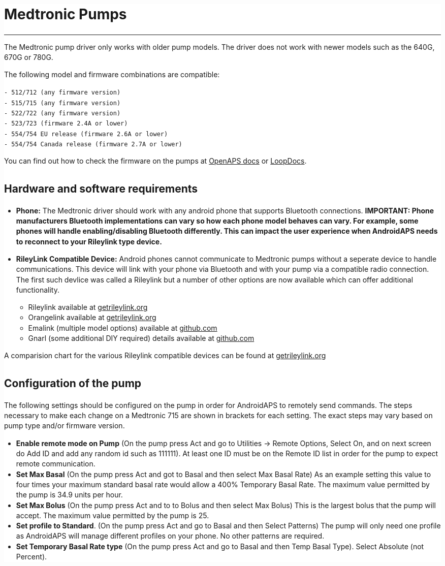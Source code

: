 # Medtronic Pumps

***

The Medtronic pump driver only works with older pump models.  The driver does not work with newer models such as the 640G, 670G or 780G.

The following model and firmware combinations are compatible:

    - 512/712 (any firmware version)
    - 515/715 (any firmware version)
    - 522/722 (any firmware version)
    - 523/723 (firmware 2.4A or lower)
    - 554/754 EU release (firmware 2.6A or lower)
    - 554/754 Canada release (firmware 2.7A or lower)

You can find out how to check the firmware on the pumps at [OpenAPS docs](https://openaps.readthedocs.io/en/latest/docs/Gear%20Up/pump.html#how-to-check-pump-firmware-check-for-absence-of-pc-connect) or [LoopDocs](https://loopkit.github.io/loopdocs/build/step3/#medtronic-pump-firmware).

## Hardware and software requirements
- **Phone:** The Medtronic driver should work with any android phone that supports Bluetooth connections. **IMPORTANT: Phone manufacturers Bluetooth implementations can vary so how each phone model behaves can vary.  For example, some phones will handle enabling/disabling Bluetooth differently.  This can impact the user experience when AndroidAPS needs to reconnect to your Rileylink type device.**
- **RileyLink Compatible Device:** Android phones cannot communicate to Medtronic pumps without a seperate device to handle communications. This device will link with your phone via Bluetooth and with your pump via a compatible radio connection.  The first such devlice was called a Rileylink but a number of other options are now available which can offer additional functionality.

    - Rileylink available at [getrileylink.org](https://getrileylink.org/product/rileylink916)
    - Orangelink available at [getrileylink.org](https://getrileylink.org/product/orangelink)
    - Emalink (multiple model options) available at [github.com](https://github.com/sks01/EmaLink)
    - Gnarl (some additional DIY required) details available at [github.com](https://github.com/ecc1/gnarl)

A comparision chart for the various Rileylink compatible devices can be found at [getrileylink.org](https://getrileylink.org/rileylink-compatible-hardware-comparison-chart?fbclid=IwAR2vHbOzla-zmM-cSp4NkOB_23k3spgnaYvCIGRcACcIQ25FJAU_7HRkH2A)

## Configuration of the pump
The following settings should be configured on the pump in order for AndroidAPS to remotely send commands.  The steps necessary to make each change on a Medtronic 715 are shown in brackets for each setting.  The exact steps may vary based on pump type and/or firmware version.

- **Enable remote mode on Pump** (On the pump press Act and go to Utilities -> Remote Options, Select On, and on next screen do Add ID and add any random id such as  111111). At least one ID must be on the Remote ID list in order for the pump to expect remote communication.
- **Set Max Basal** (On the pump press Act and got to Basal and then select Max Basal Rate) As an example setting this value to four times your maximum standard basal rate would allow a 400% Temporary Basal Rate. The maximum value permitted by the pump is 34.9 units per hour.
- **Set Max Bolus** (On the pump press Act and to to Bolus and then select Max Bolus) This is the largest bolus that the pump will accept.  The maximum value permitted by the pump is 25.
- **Set profile to Standard**. (On the pump press Act and go to Basal and then Select Patterns) The pump will only need one profile as AndroidAPS will manage different profiles on your phone.  No other patterns are required.
- **Set Temporary Basal Rate type** (On the pump press Act and go to Basal and then Temp Basal Type).  Select Absolute (not Percent).
